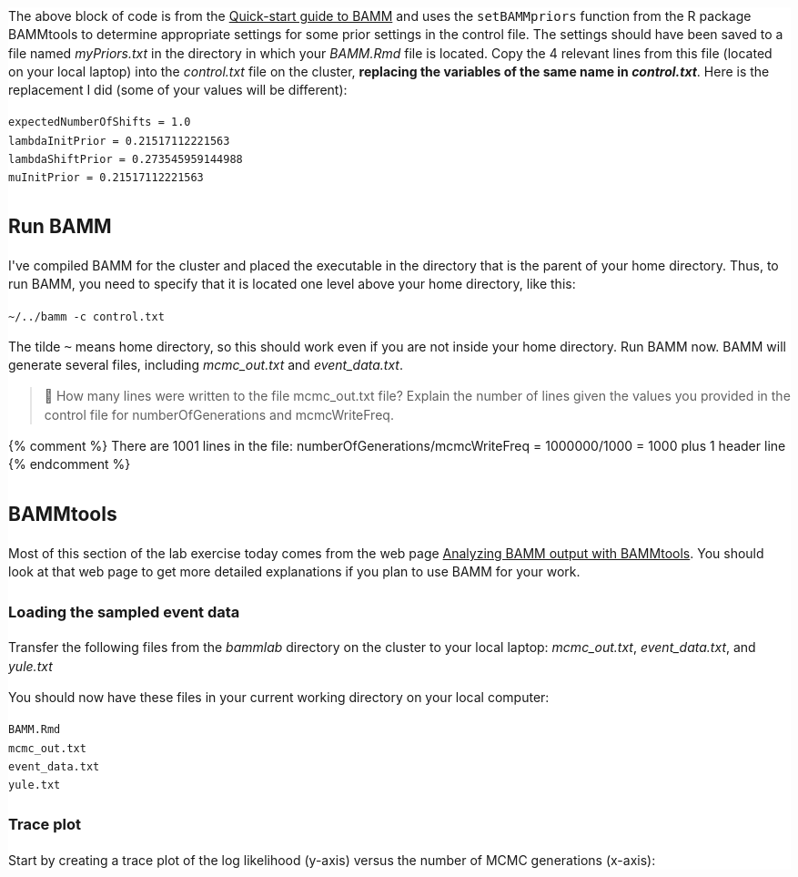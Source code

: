 The above block of code is from the [Quick-start guide to BAMM](http://bamm-project.org/quickstart.html) and uses the <tt>setBAMMpriors</tt> function from the R package BAMMtools to determine appropriate settings for some prior settings in the control file. The settings should have been saved to a file named _myPriors.txt_ in the directory in which your _BAMM.Rmd_ file is located. Copy the 4 relevant lines from this file (located on your local laptop) into the _control.txt_ file on the cluster, **replacing the variables of the same name in _control.txt_**. Here is the replacement I did (some of your values will be different):

    expectedNumberOfShifts = 1.0
    lambdaInitPrior = 0.21517112221563
    lambdaShiftPrior = 0.273545959144988
    muInitPrior = 0.21517112221563

## Run BAMM

I've compiled BAMM for the cluster and placed the executable in the directory that is the parent of your home directory. Thus, to run BAMM, you need to specify that it is located one level above your home directory, like this:

    ~/../bamm -c control.txt
    
The tilde <tt>~</tt> means home directory, so this should work even if you are not inside your home directory. Run BAMM now. BAMM will generate several files, including *mcmc_out.txt* and *event_data.txt*.

> :thinking: How many lines were written to the file mcmc_out.txt file? Explain the number of lines given the values you provided in the control file for numberOfGenerations and mcmcWriteFreq.

{% comment %}
There are 1001 lines in the file: numberOfGenerations/mcmcWriteFreq = 1000000/1000 = 1000 plus 1 header line
{% endcomment %}

## BAMMtools

Most of this section of the lab exercise today comes from the web page [Analyzing BAMM output with BAMMtools](http://bamm-project.org/postprocess.html). You should look at that web page to get more detailed explanations if you plan to use BAMM for your work.
    
### Loading the sampled event data

Transfer the following files from the *bammlab* directory on the cluster to your local laptop: *mcmc_out.txt*, *event_data.txt*, and _yule.txt_ 

You should now have these files in your current working directory on your local computer:

    BAMM.Rmd
    mcmc_out.txt
    event_data.txt
    yule.txt
    
### Trace plot

Start by creating a trace plot of the log likelihood (y-axis) versus the number of MCMC generations (x-axis):
